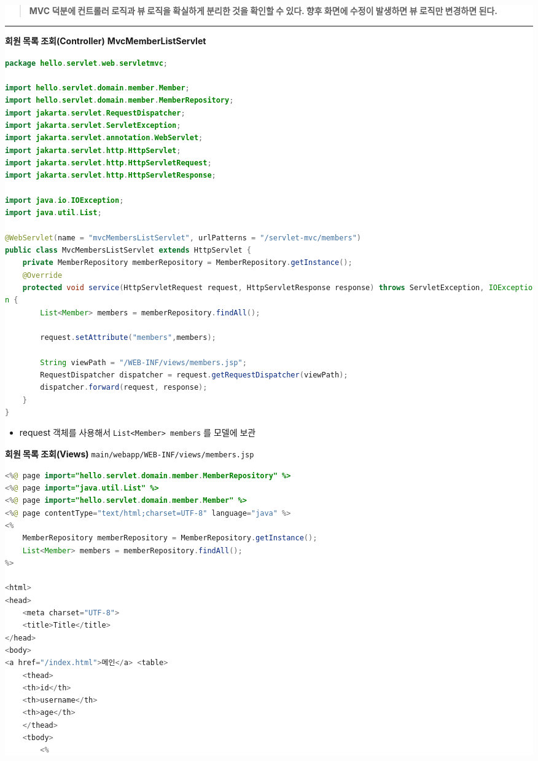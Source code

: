 
>**MVC 덕분에 컨트롤러 로직과 뷰 로직을 확실하게 분리한 것을 확인할 수 있다. 향후 화면에 수정이 발생하면 뷰 로직만 변경하면 된다.**

---

**회원 목록 조회(Controller)**
**MvcMemberListServlet**
```java
package hello.servlet.web.servletmvc;

import hello.servlet.domain.member.Member;
import hello.servlet.domain.member.MemberRepository;
import jakarta.servlet.RequestDispatcher;
import jakarta.servlet.ServletException;
import jakarta.servlet.annotation.WebServlet;
import jakarta.servlet.http.HttpServlet;
import jakarta.servlet.http.HttpServletRequest;
import jakarta.servlet.http.HttpServletResponse;

import java.io.IOException;
import java.util.List;

@WebServlet(name = "mvcMembersListServlet", urlPatterns = "/servlet-mvc/members")
public class MvcMembersListServlet extends HttpServlet {
    private MemberRepository memberRepository = MemberRepository.getInstance();
    @Override
    protected void service(HttpServletRequest request, HttpServletResponse response) throws ServletException, IOException {
        List<Member> members = memberRepository.findAll();

        request.setAttribute("members",members);

        String viewPath = "/WEB-INF/views/members.jsp";
        RequestDispatcher dispatcher = request.getRequestDispatcher(viewPath);
        dispatcher.forward(request, response);
    }
}
```
- request 객체를 사용해서 `List<Member> members` 를 모델에 보관

**회원 목록 조회(Views)**
`main/webapp/WEB-INF/views/members.jsp`
```java
<%@ page import="hello.servlet.domain.member.MemberRepository" %>
<%@ page import="java.util.List" %>
<%@ page import="hello.servlet.domain.member.Member" %>
<%@ page contentType="text/html;charset=UTF-8" language="java" %>
<%
    MemberRepository memberRepository = MemberRepository.getInstance();
    List<Member> members = memberRepository.findAll();
%>

<html>
<head>
    <meta charset="UTF-8">
    <title>Title</title>
</head>
<body>
<a href="/index.html">메인</a> <table>
    <thead>
    <th>id</th>
    <th>username</th>
    <th>age</th>
    </thead>
    <tbody>
        <%
```